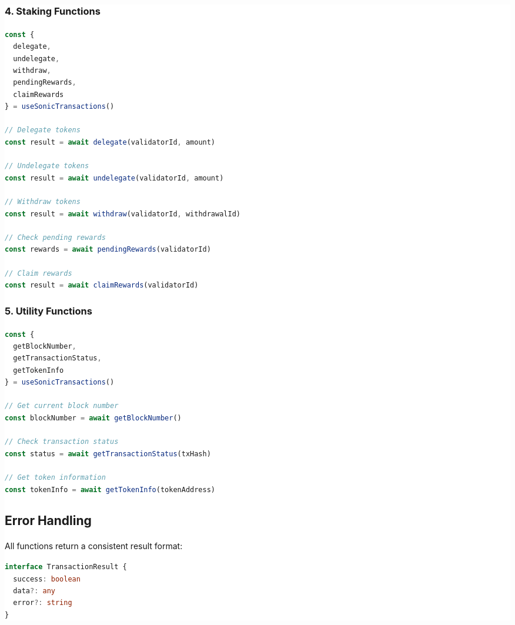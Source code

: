 ### 4. Staking Functions

```typescript
const { 
  delegate, 
  undelegate, 
  withdraw, 
  pendingRewards, 
  claimRewards 
} = useSonicTransactions()

// Delegate tokens
const result = await delegate(validatorId, amount)

// Undelegate tokens
const result = await undelegate(validatorId, amount)

// Withdraw tokens
const result = await withdraw(validatorId, withdrawalId)

// Check pending rewards
const rewards = await pendingRewards(validatorId)

// Claim rewards
const result = await claimRewards(validatorId)
```

### 5. Utility Functions

```typescript
const { 
  getBlockNumber, 
  getTransactionStatus, 
  getTokenInfo 
} = useSonicTransactions()

// Get current block number
const blockNumber = await getBlockNumber()

// Check transaction status
const status = await getTransactionStatus(txHash)

// Get token information
const tokenInfo = await getTokenInfo(tokenAddress)
```

## Error Handling

All functions return a consistent result format:

```typescript
interface TransactionResult {
  success: boolean
  data?: any
  error?: string
}
```
